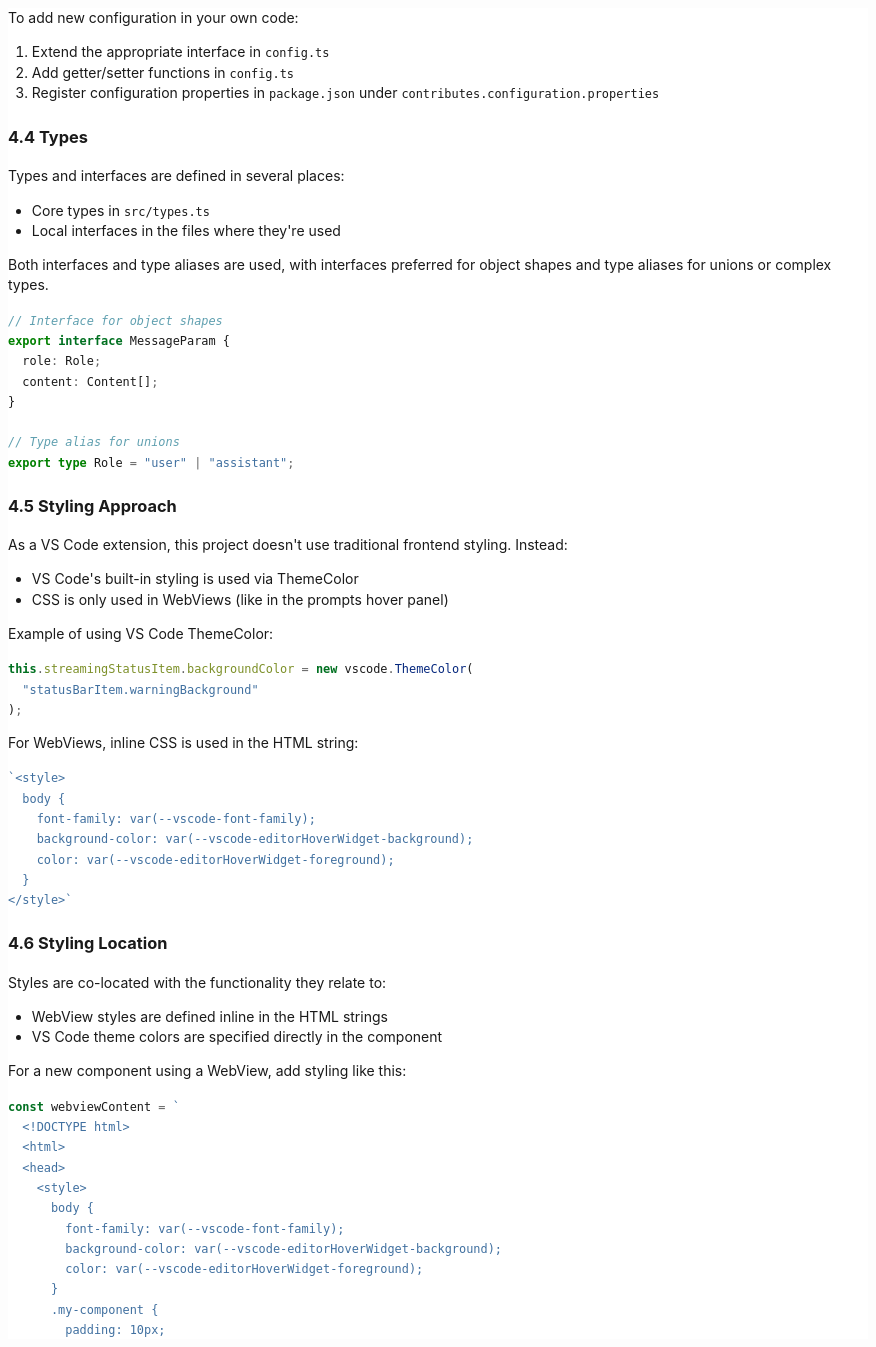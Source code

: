 To add new configuration in your own code:
1. Extend the appropriate interface in `config.ts` 
2. Add getter/setter functions in `config.ts`
3. Register configuration properties in `package.json` under `contributes.configuration.properties`

### 4.4 Types
Types and interfaces are defined in several places:
- Core types in `src/types.ts`
- Local interfaces in the files where they're used

Both interfaces and type aliases are used, with interfaces preferred for object shapes and type aliases for unions or complex types.

```typescript
// Interface for object shapes
export interface MessageParam {
  role: Role;
  content: Content[];
}

// Type alias for unions
export type Role = "user" | "assistant";
```

### 4.5 Styling Approach
As a VS Code extension, this project doesn't use traditional frontend styling. Instead:
- VS Code's built-in styling is used via ThemeColor
- CSS is only used in WebViews (like in the prompts hover panel)

Example of using VS Code ThemeColor:
```typescript
this.streamingStatusItem.backgroundColor = new vscode.ThemeColor(
  "statusBarItem.warningBackground"
);
```

For WebViews, inline CSS is used in the HTML string:
```typescript
`<style>
  body {
    font-family: var(--vscode-font-family);
    background-color: var(--vscode-editorHoverWidget-background);
    color: var(--vscode-editorHoverWidget-foreground);
  }
</style>`
```

### 4.6 Styling Location
Styles are co-located with the functionality they relate to:
- WebView styles are defined inline in the HTML strings
- VS Code theme colors are specified directly in the component

For a new component using a WebView, add styling like this:
```typescript
const webviewContent = `
  <!DOCTYPE html>
  <html>
  <head>
    <style>
      body {
        font-family: var(--vscode-font-family);
        background-color: var(--vscode-editorHoverWidget-background);
        color: var(--vscode-editorHoverWidget-foreground);
      }
      .my-component {
        padding: 10px;
```